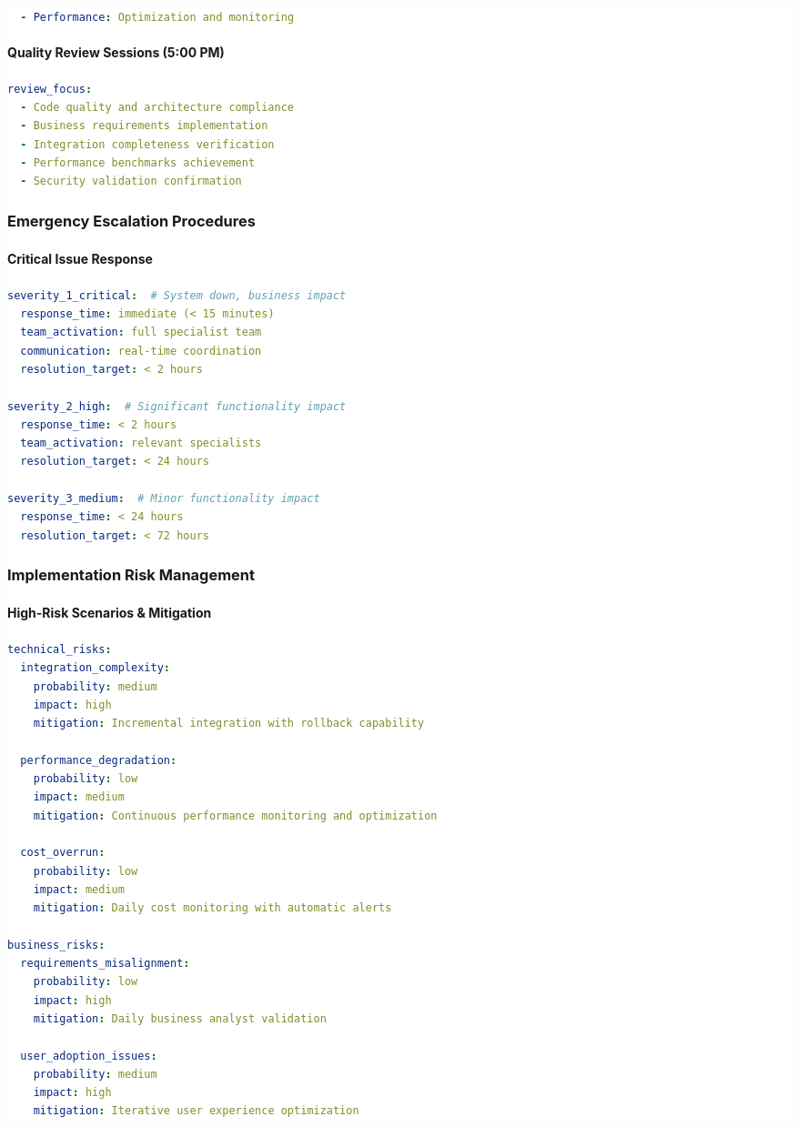 ```yaml
  - Performance: Optimization and monitoring
```

#### **Quality Review Sessions (5:00 PM)**
```yaml
review_focus:
  - Code quality and architecture compliance
  - Business requirements implementation
  - Integration completeness verification
  - Performance benchmarks achievement
  - Security validation confirmation
```

### **Emergency Escalation Procedures**

#### **Critical Issue Response**
```yaml
severity_1_critical:  # System down, business impact
  response_time: immediate (< 15 minutes)
  team_activation: full specialist team
  communication: real-time coordination
  resolution_target: < 2 hours

severity_2_high:  # Significant functionality impact  
  response_time: < 2 hours
  team_activation: relevant specialists
  resolution_target: < 24 hours

severity_3_medium:  # Minor functionality impact
  response_time: < 24 hours  
  resolution_target: < 72 hours
```

### **Implementation Risk Management**

#### **High-Risk Scenarios & Mitigation**
```yaml
technical_risks:
  integration_complexity:
    probability: medium
    impact: high
    mitigation: Incremental integration with rollback capability
    
  performance_degradation:
    probability: low
    impact: medium
    mitigation: Continuous performance monitoring and optimization
    
  cost_overrun:
    probability: low
    impact: medium
    mitigation: Daily cost monitoring with automatic alerts

business_risks:
  requirements_misalignment:
    probability: low
    impact: high
    mitigation: Daily business analyst validation
    
  user_adoption_issues:
    probability: medium
    impact: high
    mitigation: Iterative user experience optimization
```
